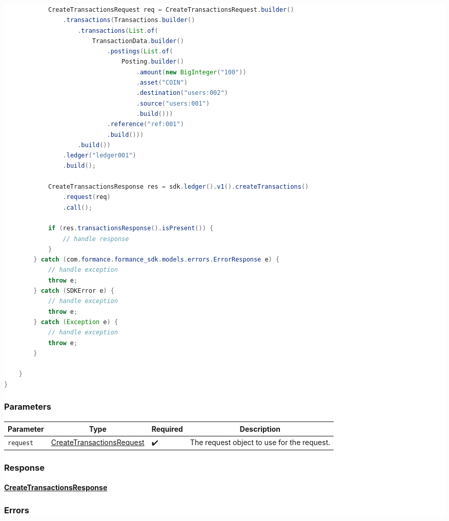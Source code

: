 ```java
            CreateTransactionsRequest req = CreateTransactionsRequest.builder()
                .transactions(Transactions.builder()
                    .transactions(List.of(
                        TransactionData.builder()
                            .postings(List.of(
                                Posting.builder()
                                    .amount(new BigInteger("100"))
                                    .asset("COIN")
                                    .destination("users:002")
                                    .source("users:001")
                                    .build()))
                            .reference("ref:001")
                            .build()))
                    .build())
                .ledger("ledger001")
                .build();

            CreateTransactionsResponse res = sdk.ledger().v1().createTransactions()
                .request(req)
                .call();

            if (res.transactionsResponse().isPresent()) {
                // handle response
            }
        } catch (com.formance.formance_sdk.models.errors.ErrorResponse e) {
            // handle exception
            throw e;
        } catch (SDKError e) {
            // handle exception
            throw e;
        } catch (Exception e) {
            // handle exception
            throw e;
        }

    }
}
```

### Parameters

| Parameter                                                                         | Type                                                                              | Required                                                                          | Description                                                                       |
| --------------------------------------------------------------------------------- | --------------------------------------------------------------------------------- | --------------------------------------------------------------------------------- | --------------------------------------------------------------------------------- |
| `request`                                                                         | [CreateTransactionsRequest](../../models/operations/CreateTransactionsRequest.md) | :heavy_check_mark:                                                                | The request object to use for the request.                                        |

### Response

**[CreateTransactionsResponse](../../models/operations/CreateTransactionsResponse.md)**

### Errors
